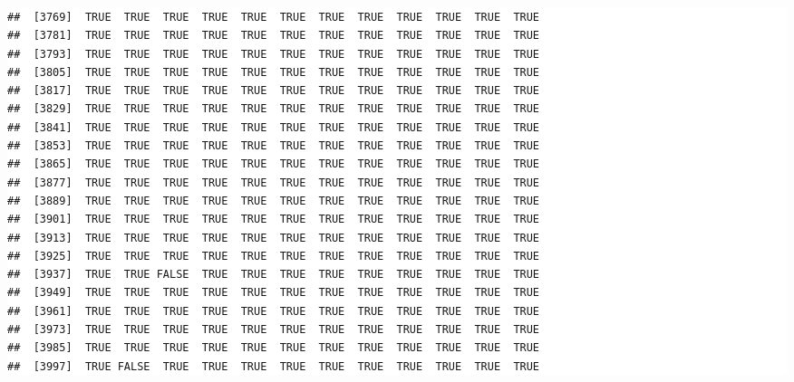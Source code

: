     ##  [3769]  TRUE  TRUE  TRUE  TRUE  TRUE  TRUE  TRUE  TRUE  TRUE  TRUE  TRUE  TRUE
    ##  [3781]  TRUE  TRUE  TRUE  TRUE  TRUE  TRUE  TRUE  TRUE  TRUE  TRUE  TRUE  TRUE
    ##  [3793]  TRUE  TRUE  TRUE  TRUE  TRUE  TRUE  TRUE  TRUE  TRUE  TRUE  TRUE  TRUE
    ##  [3805]  TRUE  TRUE  TRUE  TRUE  TRUE  TRUE  TRUE  TRUE  TRUE  TRUE  TRUE  TRUE
    ##  [3817]  TRUE  TRUE  TRUE  TRUE  TRUE  TRUE  TRUE  TRUE  TRUE  TRUE  TRUE  TRUE
    ##  [3829]  TRUE  TRUE  TRUE  TRUE  TRUE  TRUE  TRUE  TRUE  TRUE  TRUE  TRUE  TRUE
    ##  [3841]  TRUE  TRUE  TRUE  TRUE  TRUE  TRUE  TRUE  TRUE  TRUE  TRUE  TRUE  TRUE
    ##  [3853]  TRUE  TRUE  TRUE  TRUE  TRUE  TRUE  TRUE  TRUE  TRUE  TRUE  TRUE  TRUE
    ##  [3865]  TRUE  TRUE  TRUE  TRUE  TRUE  TRUE  TRUE  TRUE  TRUE  TRUE  TRUE  TRUE
    ##  [3877]  TRUE  TRUE  TRUE  TRUE  TRUE  TRUE  TRUE  TRUE  TRUE  TRUE  TRUE  TRUE
    ##  [3889]  TRUE  TRUE  TRUE  TRUE  TRUE  TRUE  TRUE  TRUE  TRUE  TRUE  TRUE  TRUE
    ##  [3901]  TRUE  TRUE  TRUE  TRUE  TRUE  TRUE  TRUE  TRUE  TRUE  TRUE  TRUE  TRUE
    ##  [3913]  TRUE  TRUE  TRUE  TRUE  TRUE  TRUE  TRUE  TRUE  TRUE  TRUE  TRUE  TRUE
    ##  [3925]  TRUE  TRUE  TRUE  TRUE  TRUE  TRUE  TRUE  TRUE  TRUE  TRUE  TRUE  TRUE
    ##  [3937]  TRUE  TRUE FALSE  TRUE  TRUE  TRUE  TRUE  TRUE  TRUE  TRUE  TRUE  TRUE
    ##  [3949]  TRUE  TRUE  TRUE  TRUE  TRUE  TRUE  TRUE  TRUE  TRUE  TRUE  TRUE  TRUE
    ##  [3961]  TRUE  TRUE  TRUE  TRUE  TRUE  TRUE  TRUE  TRUE  TRUE  TRUE  TRUE  TRUE
    ##  [3973]  TRUE  TRUE  TRUE  TRUE  TRUE  TRUE  TRUE  TRUE  TRUE  TRUE  TRUE  TRUE
    ##  [3985]  TRUE  TRUE  TRUE  TRUE  TRUE  TRUE  TRUE  TRUE  TRUE  TRUE  TRUE  TRUE
    ##  [3997]  TRUE FALSE  TRUE  TRUE  TRUE  TRUE  TRUE  TRUE  TRUE  TRUE  TRUE  TRUE